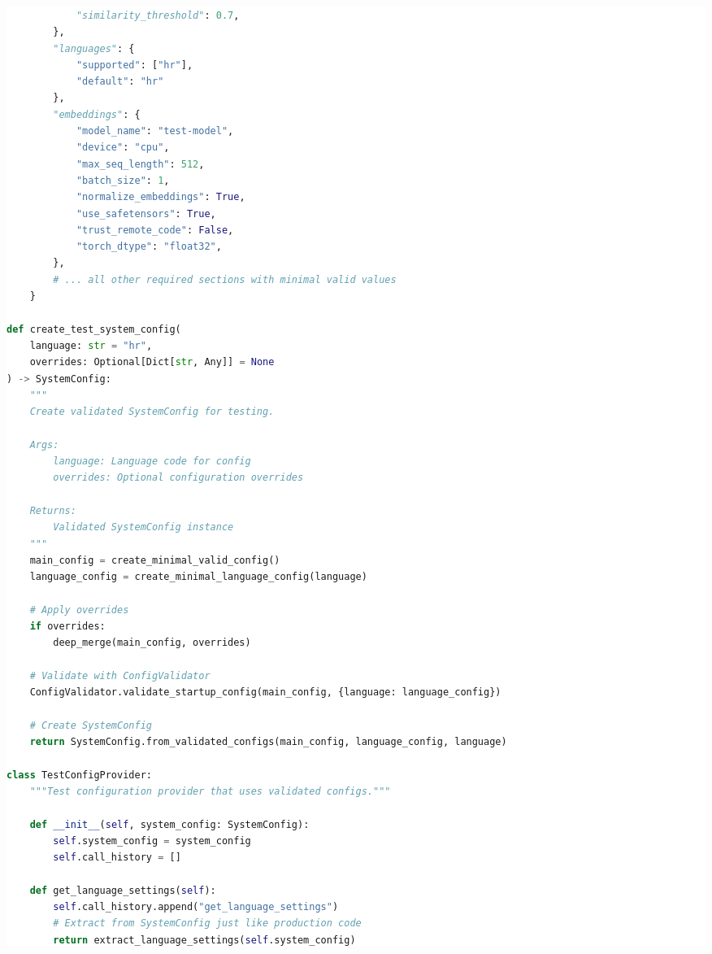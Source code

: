 ```python
            "similarity_threshold": 0.7,
        },
        "languages": {
            "supported": ["hr"],
            "default": "hr"
        },
        "embeddings": {
            "model_name": "test-model",
            "device": "cpu",
            "max_seq_length": 512,
            "batch_size": 1,
            "normalize_embeddings": True,
            "use_safetensors": True,
            "trust_remote_code": False,
            "torch_dtype": "float32",
        },
        # ... all other required sections with minimal valid values
    }

def create_test_system_config(
    language: str = "hr",
    overrides: Optional[Dict[str, Any]] = None
) -> SystemConfig:
    """
    Create validated SystemConfig for testing.

    Args:
        language: Language code for config
        overrides: Optional configuration overrides

    Returns:
        Validated SystemConfig instance
    """
    main_config = create_minimal_valid_config()
    language_config = create_minimal_language_config(language)

    # Apply overrides
    if overrides:
        deep_merge(main_config, overrides)

    # Validate with ConfigValidator
    ConfigValidator.validate_startup_config(main_config, {language: language_config})

    # Create SystemConfig
    return SystemConfig.from_validated_configs(main_config, language_config, language)

class TestConfigProvider:
    """Test configuration provider that uses validated configs."""

    def __init__(self, system_config: SystemConfig):
        self.system_config = system_config
        self.call_history = []

    def get_language_settings(self):
        self.call_history.append("get_language_settings")
        # Extract from SystemConfig just like production code
        return extract_language_settings(self.system_config)
```
